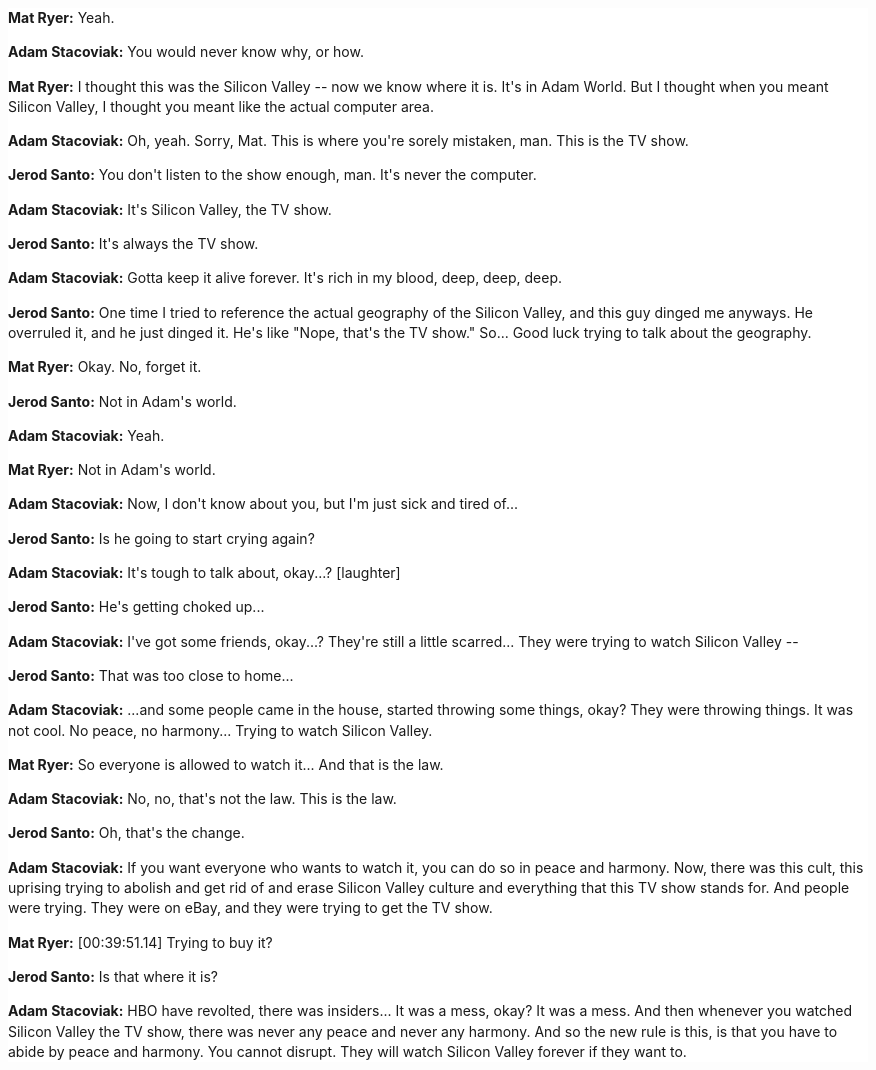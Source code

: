 **Mat Ryer:** Yeah.

**Adam Stacoviak:** You would never know why, or how.

**Mat Ryer:** I thought this was the Silicon Valley -- now we know where it is. It's in Adam World. But I thought when you meant Silicon Valley, I thought you meant like the actual computer area.

**Adam Stacoviak:** Oh, yeah. Sorry, Mat. This is where you're sorely mistaken, man. This is the TV show.

**Jerod Santo:** You don't listen to the show enough, man. It's never the computer.

**Adam Stacoviak:** It's Silicon Valley, the TV show.

**Jerod Santo:** It's always the TV show.

**Adam Stacoviak:** Gotta keep it alive forever. It's rich in my blood, deep, deep, deep.

**Jerod Santo:** One time I tried to reference the actual geography of the Silicon Valley, and this guy dinged me anyways. He overruled it, and he just dinged it. He's like "Nope, that's the TV show." So... Good luck trying to talk about the geography.

**Mat Ryer:** Okay. No, forget it.

**Jerod Santo:** Not in Adam's world.

**Adam Stacoviak:** Yeah.

**Mat Ryer:** Not in Adam's world.

**Adam Stacoviak:** Now, I don't know about you, but I'm just sick and tired of...

**Jerod Santo:** Is he going to start crying again?

**Adam Stacoviak:** It's tough to talk about, okay...? \[laughter\]

**Jerod Santo:** He's getting choked up...

**Adam Stacoviak:** I've got some friends, okay...? They're still a little scarred... They were trying to watch Silicon Valley --

**Jerod Santo:** That was too close to home...

**Adam Stacoviak:** ...and some people came in the house, started throwing some things, okay? They were throwing things. It was not cool. No peace, no harmony... Trying to watch Silicon Valley.

**Mat Ryer:** So everyone is allowed to watch it... And that is the law.

**Adam Stacoviak:** No, no, that's not the law. This is the law.

**Jerod Santo:** Oh, that's the change.

**Adam Stacoviak:** If you want everyone who wants to watch it, you can do so in peace and harmony. Now, there was this cult, this uprising trying to abolish and get rid of and erase Silicon Valley culture and everything that this TV show stands for. And people were trying. They were on eBay, and they were trying to get the TV show.

**Mat Ryer:** \[00:39:51.14\] Trying to buy it?

**Jerod Santo:** Is that where it is?

**Adam Stacoviak:** HBO have revolted, there was insiders... It was a mess, okay? It was a mess. And then whenever you watched Silicon Valley the TV show, there was never any peace and never any harmony. And so the new rule is this, is that you have to abide by peace and harmony. You cannot disrupt. They will watch Silicon Valley forever if they want to.
